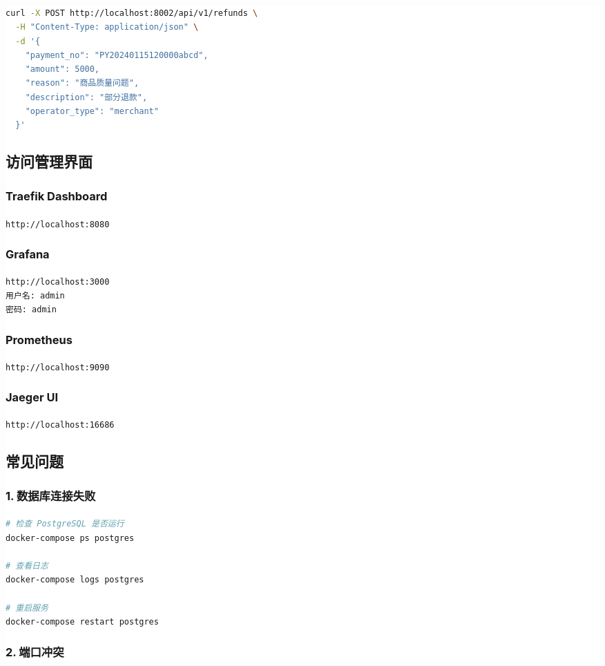```bash
curl -X POST http://localhost:8002/api/v1/refunds \
  -H "Content-Type: application/json" \
  -d '{
    "payment_no": "PY20240115120000abcd",
    "amount": 5000,
    "reason": "商品质量问题",
    "description": "部分退款",
    "operator_type": "merchant"
  }'
```

## 访问管理界面

### Traefik Dashboard
```
http://localhost:8080
```

### Grafana
```
http://localhost:3000
用户名: admin
密码: admin
```

### Prometheus
```
http://localhost:9090
```

### Jaeger UI
```
http://localhost:16686
```

## 常见问题

### 1. 数据库连接失败

```bash
# 检查 PostgreSQL 是否运行
docker-compose ps postgres

# 查看日志
docker-compose logs postgres

# 重启服务
docker-compose restart postgres
```

### 2. 端口冲突
